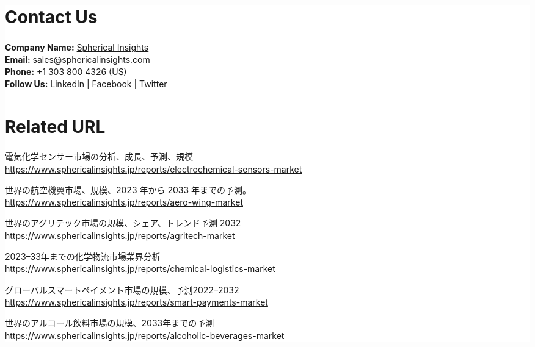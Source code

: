 <h1 id="fdff" class="mn mo fq bf mp mq mr ms mt mu mv mw mx my mz na nb nc nd ne nf ng nh ni nj nk bk" data-selectable-paragraph="">Contact Us</h1>
<p id="977d" class="pw-post-body-paragraph la lb fq lc b ld nl lf lg lh nm lj lk ll nn ln lo lp no lr ls lt np lv lw lx fj bk" data-selectable-paragraph=""><strong class="lc fr">Company Name:</strong>&nbsp;<a class="af mm" href="https://www.sphericalinsights.com/reports/cloud-sustainability-market" target="_blank" rel="noopener ugc nofollow">Spherical Insights</a><br /><strong class="lc fr">Email:</strong>&nbsp;sales@sphericalinsights.com<br /><strong class="lc fr">Phone:</strong>&nbsp;+1 303 800 4326 (US)<br /><strong class="lc fr">Follow Us:</strong>&nbsp;<a class="af mm" href="https://www.linkedin.com/company/spherical-insight/" target="_blank" rel="noopener ugc nofollow">LinkedIn</a>&nbsp;|&nbsp;<a class="af mm" href="https://www.facebook.com/sphericalinsights22" target="_blank" rel="noopener ugc nofollow">Facebook</a>&nbsp;|&nbsp;<a class="af mm" href="https://twitter.com/SInsights_US" target="_blank" rel="noopener ugc nofollow">Twitter</a></p>
<h1 id="c272" class="mn mo fq bf mp mq mr ms mt mu mv mw mx my mz na nb nc nd ne nf ng nh ni nj nk bk" data-selectable-paragraph="">Related URL</h1>
<p id="c081" class="pw-post-body-paragraph la lb fq lc b ld nl lf lg lh nm lj lk ll nn ln lo lp no lr ls lt np lv lw lx fj bk" data-selectable-paragraph="">電気化学センサー市場の分析、成長、予測、規模<br /><a class="af mm" href="https://www.sphericalinsights.jp/reports/electrochemical-sensors-market" target="_blank" rel="noopener ugc nofollow">https://www.sphericalinsights.jp/reports/electrochemical-sensors-market</a></p>
<p id="d500" class="pw-post-body-paragraph la lb fq lc b ld le lf lg lh li lj lk ll lm ln lo lp lq lr ls lt lu lv lw lx fj bk" data-selectable-paragraph="">世界の航空機翼市場、規模、2023 年から 2033 年までの予測。<br /><a class="af mm" href="https://www.sphericalinsights.jp/reports/aero-wing-market" target="_blank" rel="noopener ugc nofollow">https://www.sphericalinsights.jp/reports/aero-wing-market</a></p>
<p id="124f" class="pw-post-body-paragraph la lb fq lc b ld le lf lg lh li lj lk ll lm ln lo lp lq lr ls lt lu lv lw lx fj bk" data-selectable-paragraph="">世界のアグリテック市場の規模、シェア、トレンド予測 2032<br /><a class="af mm" href="https://www.sphericalinsights.jp/reports/agritech-market" target="_blank" rel="noopener ugc nofollow">https://www.sphericalinsights.jp/reports/agritech-market</a></p>
<p id="d711" class="pw-post-body-paragraph la lb fq lc b ld le lf lg lh li lj lk ll lm ln lo lp lq lr ls lt lu lv lw lx fj bk" data-selectable-paragraph="">2023&ndash;33年までの化学物流市場業界分析<br /><a class="af mm" href="https://www.sphericalinsights.jp/reports/chemical-logistics-market" target="_blank" rel="noopener ugc nofollow">https://www.sphericalinsights.jp/reports/chemical-logistics-market</a></p>
<p id="fa7e" class="pw-post-body-paragraph la lb fq lc b ld le lf lg lh li lj lk ll lm ln lo lp lq lr ls lt lu lv lw lx fj bk" data-selectable-paragraph="">グローバルスマートペイメント市場の規模、予測2022&ndash;2032<br /><a class="af mm" href="https://www.sphericalinsights.jp/reports/smart-payments-market" target="_blank" rel="noopener ugc nofollow">https://www.sphericalinsights.jp/reports/smart-payments-market</a></p>
<p id="b5dc" class="pw-post-body-paragraph la lb fq lc b ld le lf lg lh li lj lk ll lm ln lo lp lq lr ls lt lu lv lw lx fj bk" data-selectable-paragraph="">世界のアルコール飲料市場の規模、2033年までの予測<br /><a class="af mm" href="https://www.sphericalinsights.jp/reports/alcoholic-beverages-market" target="_blank" rel="noopener ugc nofollow">https://www.sphericalinsights.jp/reports/alcoholic-beverages-market</a></p>
</div>
</div>
</div>
